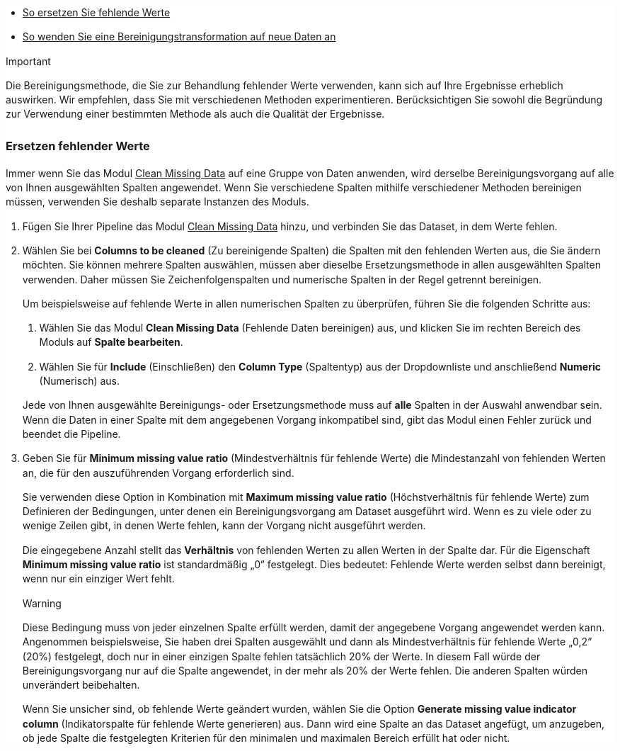 + [So ersetzen Sie fehlende Werte](#replace-missing-values)
  
+ [So wenden Sie eine Bereinigungstransformation auf neue Daten an](#apply-a-saved-cleaning-operation-to-new-data)
 
> [!IMPORTANT]
> Die Bereinigungsmethode, die Sie zur Behandlung fehlender Werte verwenden, kann sich auf Ihre Ergebnisse erheblich auswirken. Wir empfehlen, dass Sie mit verschiedenen Methoden experimentieren. Berücksichtigen Sie sowohl die Begründung zur Verwendung einer bestimmten Methode als auch die Qualität der Ergebnisse.

### <a name="replace-missing-values"></a>Ersetzen fehlender Werte  

Immer wenn Sie das Modul [Clean Missing Data](./clean-missing-data.md) auf eine Gruppe von Daten anwenden, wird derselbe Bereinigungsvorgang auf alle von Ihnen ausgewählten Spalten angewendet. Wenn Sie verschiedene Spalten mithilfe verschiedener Methoden bereinigen müssen, verwenden Sie deshalb separate Instanzen des Moduls.

1.  Fügen Sie Ihrer Pipeline das Modul [Clean Missing Data](./clean-missing-data.md) hinzu, und verbinden Sie das Dataset, in dem Werte fehlen.  
  
2.  Wählen Sie bei **Columns to be cleaned** (Zu bereinigende Spalten) die Spalten mit den fehlenden Werten aus, die Sie ändern möchten. Sie können mehrere Spalten auswählen, müssen aber dieselbe Ersetzungsmethode in allen ausgewählten Spalten verwenden. Daher müssen Sie Zeichenfolgenspalten und numerische Spalten in der Regel getrennt bereinigen.

    Um beispielsweise auf fehlende Werte in allen numerischen Spalten zu überprüfen, führen Sie die folgenden Schritte aus:

    1. Wählen Sie das Modul **Clean Missing Data** (Fehlende Daten bereinigen) aus, und klicken Sie im rechten Bereich des Moduls auf **Spalte bearbeiten**.

    3. Wählen Sie für **Include** (Einschließen) den **Column Type** (Spaltentyp) aus der Dropdownliste und anschließend **Numeric** (Numerisch) aus. 
  
    Jede von Ihnen ausgewählte Bereinigungs- oder Ersetzungsmethode muss auf **alle** Spalten in der Auswahl anwendbar sein. Wenn die Daten in einer Spalte mit dem angegebenen Vorgang inkompatibel sind, gibt das Modul einen Fehler zurück und beendet die Pipeline.
  
3.  Geben Sie für **Minimum missing value ratio** (Mindestverhältnis für fehlende Werte) die Mindestanzahl von fehlenden Werten an, die für den auszuführenden Vorgang erforderlich sind.  
  
    Sie verwenden diese Option in Kombination mit **Maximum missing value ratio** (Höchstverhältnis für fehlende Werte) zum Definieren der Bedingungen, unter denen ein Bereinigungsvorgang am Dataset ausgeführt wird. Wenn es zu viele oder zu wenige Zeilen gibt, in denen Werte fehlen, kann der Vorgang nicht ausgeführt werden. 
  
    Die eingegebene Anzahl stellt das **Verhältnis** von fehlenden Werten zu allen Werten in der Spalte dar. Für die Eigenschaft **Minimum missing value ratio** ist standardmäßig „0“ festgelegt. Dies bedeutet: Fehlende Werte werden selbst dann bereinigt, wenn nur ein einziger Wert fehlt. 

    > [!WARNING]
    > Diese Bedingung muss von jeder einzelnen Spalte erfüllt werden, damit der angegebene Vorgang angewendet werden kann. Angenommen beispielsweise, Sie haben drei Spalten ausgewählt und dann als Mindestverhältnis für fehlende Werte „0,2“ (20%) festgelegt, doch nur in einer einzigen Spalte fehlen tatsächlich 20% der Werte. In diesem Fall würde der Bereinigungsvorgang nur auf die Spalte angewendet, in der mehr als 20% der Werte fehlen. Die anderen Spalten würden unverändert beibehalten.
    > 
    > Wenn Sie unsicher sind, ob fehlende Werte geändert wurden, wählen Sie die Option **Generate missing value indicator column** (Indikatorspalte für fehlende Werte generieren) aus. Dann wird eine Spalte an das Dataset angefügt, um anzugeben, ob jede Spalte die festgelegten Kriterien für den minimalen und maximalen Bereich erfüllt hat oder nicht.  
  
